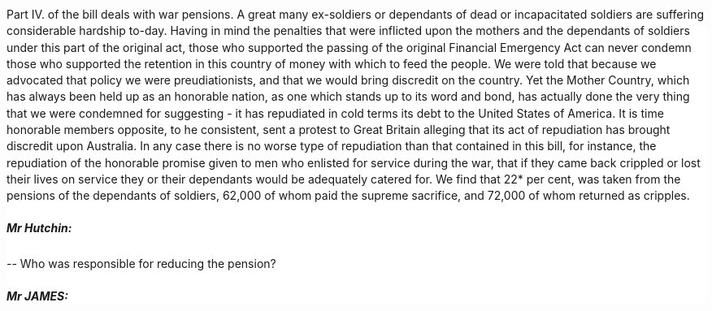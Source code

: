 Part IV. of the bill deals with war pensions. A great many ex-soldiers or dependants of dead or incapacitated soldiers are suffering considerable hardship to-day. Having in mind the penalties that were inflicted upon the mothers and the dependants of soldiers under this part of the original act, those who supported the passing of the original Financial Emergency Act can never condemn those who supported the retention in this country of money with which to feed the people. We were told that because we advocated that policy we were preudiationists, and that we would bring discredit on the country. Yet the Mother Country, which has always been held up as an honorable nation, as one which stands up to its word and bond, has actually done the very thing that we were condemned for suggesting - it has repudiated in cold terms its debt to the United States of America. It is time honorable members opposite, to he consistent, sent a protest to  Great  Britain alleging that its act of repudiation has brought discredit upon Australia. In any case there is no worse type of repudiation than that contained in this bill, for instance, the repudiation of the honorable promise given to men who enlisted for service during the war, that if they came back crippled or lost their lives  on  service they or their dependants would be adequately catered for. We find that 22* per cent, was taken from the pensions of the dependants of soldiers, 62,000 of whom paid the supreme sacrifice, and 72,000 of whom returned as cripples. 

##### Mr Hutchin:

--  Who was responsible for reducing the pension? 

##### Mr JAMES:

